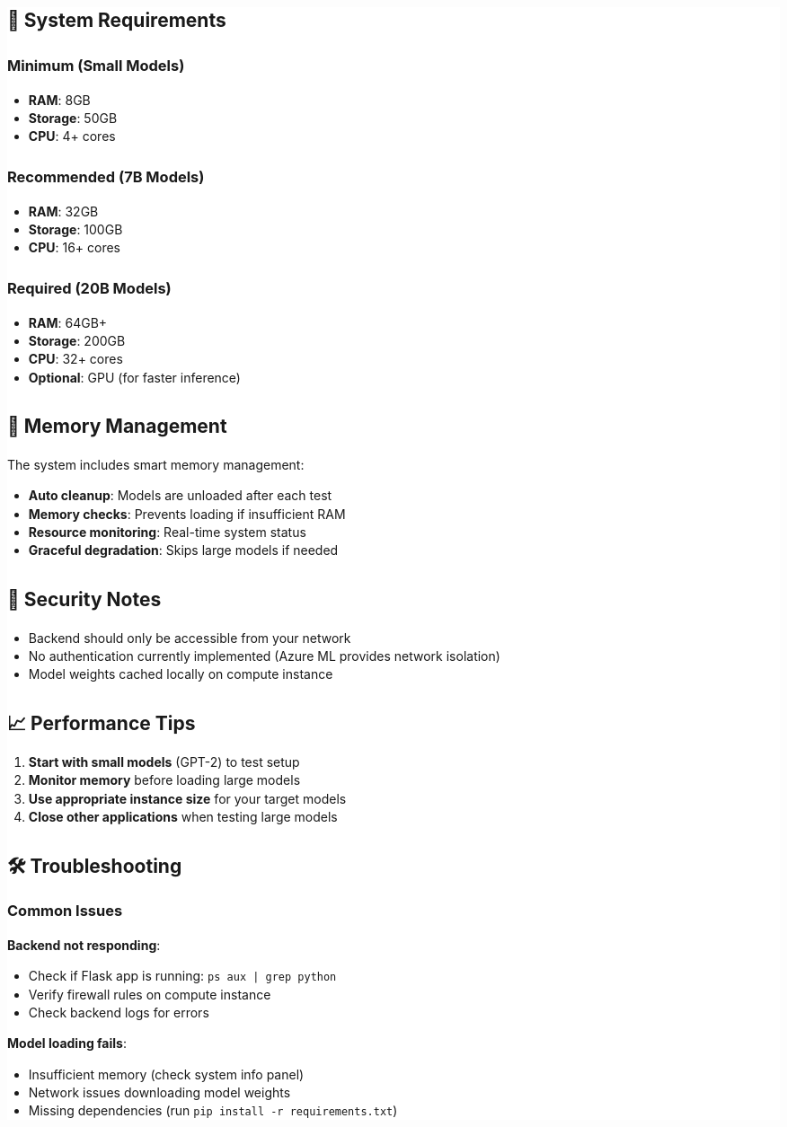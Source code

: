 ## 💾 System Requirements

### Minimum (Small Models)
- **RAM**: 8GB
- **Storage**: 50GB
- **CPU**: 4+ cores

### Recommended (7B Models) 
- **RAM**: 32GB
- **Storage**: 100GB
- **CPU**: 16+ cores

### Required (20B Models)
- **RAM**: 64GB+  
- **Storage**: 200GB
- **CPU**: 32+ cores
- **Optional**: GPU (for faster inference)

## 🚨 Memory Management

The system includes smart memory management:
- **Auto cleanup**: Models are unloaded after each test
- **Memory checks**: Prevents loading if insufficient RAM
- **Resource monitoring**: Real-time system status
- **Graceful degradation**: Skips large models if needed

## 🔐 Security Notes

- Backend should only be accessible from your network
- No authentication currently implemented (Azure ML provides network isolation)
- Model weights cached locally on compute instance

## 📈 Performance Tips

1. **Start with small models** (GPT-2) to test setup
2. **Monitor memory** before loading large models
3. **Use appropriate instance size** for your target models
4. **Close other applications** when testing large models

## 🛠️ Troubleshooting

### Common Issues

**Backend not responding**:
- Check if Flask app is running: `ps aux | grep python`
- Verify firewall rules on compute instance
- Check backend logs for errors

**Model loading fails**:
- Insufficient memory (check system info panel)
- Network issues downloading model weights
- Missing dependencies (run `pip install -r requirements.txt`)
